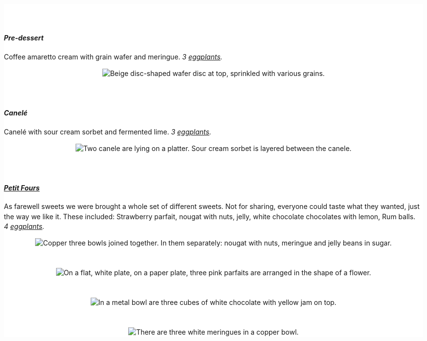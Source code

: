 <br />&ensp;&ensp;

#### *Pre-dessert*

Coffee amaretto cream with grain wafer and meringue. _3&nbsp;[eggplants]._
<center><div style="width:60&">
<img src="{{site.img_url}}/assets/img/posts/PodR_predessert.jpg" alt="Beige disc-shaped wafer disc at top,
sprinkled with various grains."
height="200px" width="40px" />
</div></center>
<br />&ensp;&ensp;


#### *Canelé*

Canelé with sour cream sorbet and fermented lime. _3&nbsp;[eggplants]._
<center><div style="width:85%">
<img src="{{site.img_url}}/assets/img/posts/PodR_canele.jpg" alt="Two canele are lying on a platter.
Sour cream sorbet is layered between the canele."
height="200px" width="40px" />
</div></center>
<br />&ensp;&ensp;


#### *[Petit Fours]*

As farewell sweets we were brought a whole set of different sweets.
Not for sharing, everyone could taste what they wanted, just the way we like it.
These included: Strawberry parfait, nougat with nuts, jelly, white chocolate chocolates with lemon, Rum balls. _4&nbsp;[eggplants]._

<center><div style="width:60&">
<img src="{{site.img_url}}/assets/img/posts/PodR_petitFours.jpg" alt="Copper three bowls joined together.
In them separately: nougat with nuts, meringue and jelly beans in sugar."
height="200px" width="40px" />
</div></center>
<br />&ensp;&ensp;

<center><div style="width:85%">
<img src="{{site.img_url}}/assets/img/posts/PodR_pietitFour3.jpg" alt="On a flat, white plate, on a paper plate, three pink parfaits are arranged in the shape of a flower."
height="200px" width="40px" />
</div></center>
<br />&ensp;&ensp;

<center><div style="width:60&">
<img src="{{site.img_url}}/assets/img/posts/PodR_petitfours2.jpg" alt="In a metal bowl are three cubes of white chocolate with yellow jam on top."
height="200px" width="40px" />
</div></center>
<br />&ensp;&ensp;

<center><div style="width:60&">
<img src="{{site.img_url}}/assets/img/posts/PodR_petitFours5.jpg" alt="There are three white meringues in a copper bowl."
height="200px" width="40px" />
</div></center>


[Pod Różą]: https://podroza.hotel.com.pl/hotel-pod-roza/restauracje
[eggplants]: /en/about#baklazan
[Fine Dining]: /en/dictionary#fine_dining
[Intermezzo]: /en/dictionary#intermezzo
[Petit Fours]: /en/dictionary#petit_four
[Consommé]: /en/dictionary#consomme